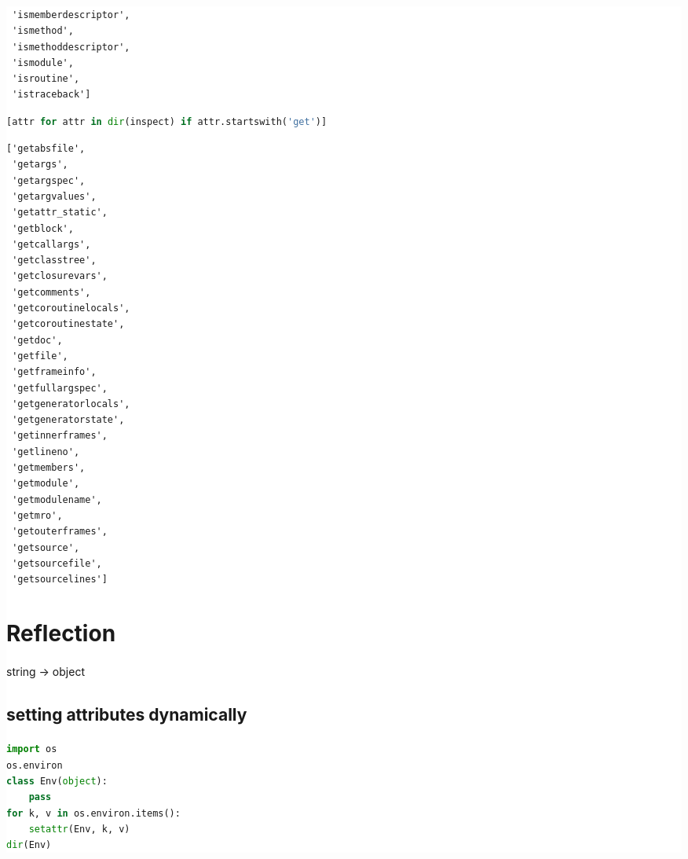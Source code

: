      'ismemberdescriptor',
     'ismethod',
     'ismethoddescriptor',
     'ismodule',
     'isroutine',
     'istraceback']




```python
[attr for attr in dir(inspect) if attr.startswith('get')]
```




    ['getabsfile',
     'getargs',
     'getargspec',
     'getargvalues',
     'getattr_static',
     'getblock',
     'getcallargs',
     'getclasstree',
     'getclosurevars',
     'getcomments',
     'getcoroutinelocals',
     'getcoroutinestate',
     'getdoc',
     'getfile',
     'getframeinfo',
     'getfullargspec',
     'getgeneratorlocals',
     'getgeneratorstate',
     'getinnerframes',
     'getlineno',
     'getmembers',
     'getmodule',
     'getmodulename',
     'getmro',
     'getouterframes',
     'getsource',
     'getsourcefile',
     'getsourcelines']



# Reflection

string -> object

## setting attributes dynamically


```python
import os
os.environ
class Env(object):
    pass
for k, v in os.environ.items():
    setattr(Env, k, v)
dir(Env)
```
